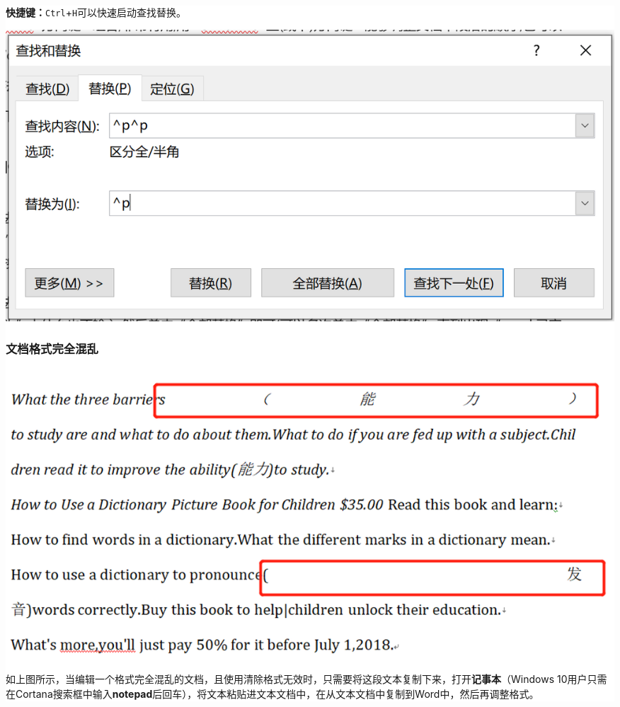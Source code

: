 **快捷键：**``Ctrl``+``H``可以快速启动查找替换。

![1561939906347](/Word/assets/1561939906347.png)

### 文档格式完全混乱 <a id="h4-19"></a>

![1561943055378](/Word/assets/1561943055378.png)

如上图所示，当编辑一个格式完全混乱的文档，且使用清除格式无效时，只需要将这段文本复制下来，打开**记事本**（Windows 10用户只需在Cortana搜索框中输入**notepad**后回车），将文本粘贴进文本文档中，在从文本文档中复制到Word中，然后再调整格式。

